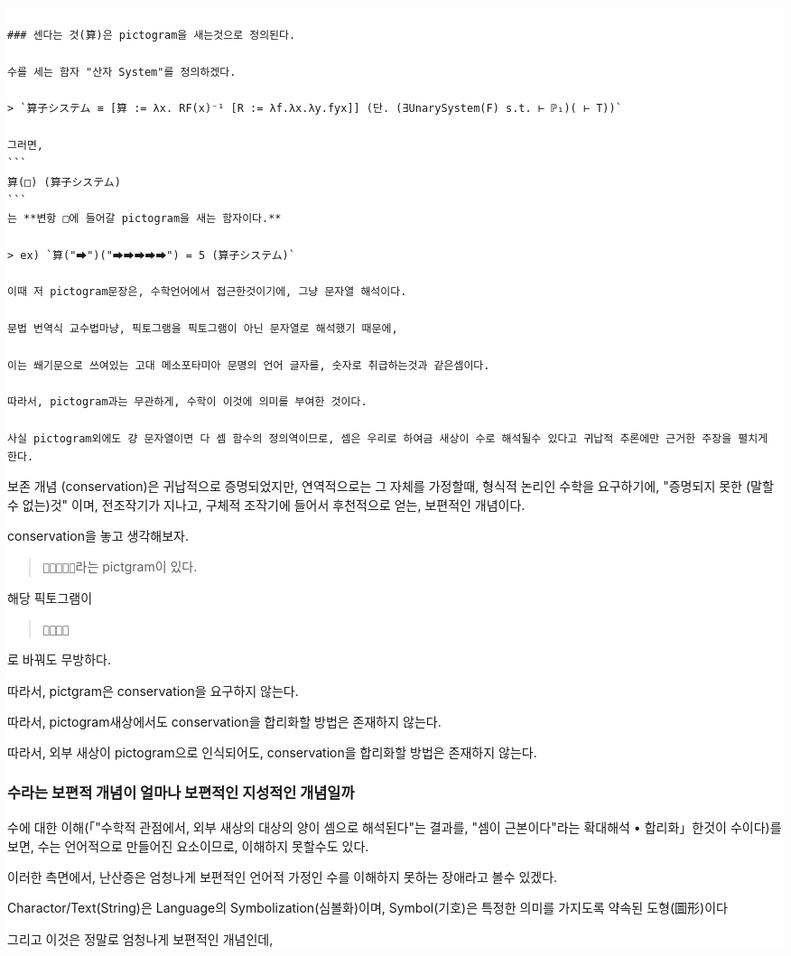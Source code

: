 ````

### 센다는 것(算)은 pictogram을 새는것으로 정의된다.

수를 세는 함자 "산자 System"를 정의하겠다.

> `算子システム ≡ [算 := λx. RF(x)⁻¹ [R := λf.λx.λy.fyx]] (단. (∃UnarySystem(F) s.t. ⊢ ℙ₁)( ⊢ T))`

그러면,
```
算(□) (算子システム)
```
는 **변항 □에 들어갈 pictogram을 새는 함자이다.**

> ex) `算("⮕")("⮕⮕⮕⮕⮕") = 5 (算子システム)`

이때 저 pictogram문장은, 수학언어에서 접근한것이기에, 그냥 문자열 해석이다.

문법 번역식 교수법마냥, 픽토그램을 픽토그램이 아닌 문자열로 해석했기 때문에,

이는 쐐기문으로 쓰여있는 고대 메소포타미아 문명의 언어 글자를, 숫자로 취급하는것과 같은셈이다.

따라서, pictogram과는 무관하게, 수학이 이것에 의미를 부여한 것이다.

사실 pictogram외에도 걍 문자열이면 다 셈 함수의 정의역이므로, 셈은 우리로 하여금 새상이 수로 해석될수 있다고 귀납적 추론에만 근거한 주장을 펼치게 한다.
````

보존 개념 (conservation)은 귀납적으로 증명되었지만, 연역적으로는 그 자체를 가정할때, 형식적 논리인 수학을 요구하기에, "증명되지 못한 (말할수 없는)것" 이며, 전조작기가 지나고, 구체적 조작기에 들어서 후천적으로 얻는, 보편적인 개념이다.

conservation을 놓고 생각해보자. 

> `🍑🍍🍍🍊🍓`라는 pictgram이 있다.

해당 픽토그램이

> `🍑🍍🍊🍓`

로 바꿔도 무방하다.

따라서, pictgram은 conservation을 요구하지 않는다.

따라서, pictogram새상에서도 conservation을 합리화할 방법은 존재하지 않는다.

따라서, 외부 새상이 pictogram으로 인식되어도, conservation을 합리화할 방법은 존재하지 않는다.

### 수라는 보편적 개념이 얼마나 보편적인 지성적인 개념일까

수에 대한 이해(「"수학적 관점에서, 외부 새상의 대상의 양이 셈으로 해석된다"는 결과를, "셈이 근본이다"라는 확대해석 • 합리화」한것이 수이다)를 보면, 수는 언어적으로 만들어진 요소이므로, 이해하지 못할수도 있다.

이러한 측면에서, 난산증은 엄청나게 보편적인 언어적 가정인 수를 이해하지 못하는 장애라고 볼수 있겠다.

Charactor/Text(String)은 Language의 Symbolization(심볼화)이며,
Symbol(기호)은 특정한 의미를 가지도록 약속된 도형(圖形)이다

그리고 이것은 정말로 엄청나게 보편적인 개념인데,
